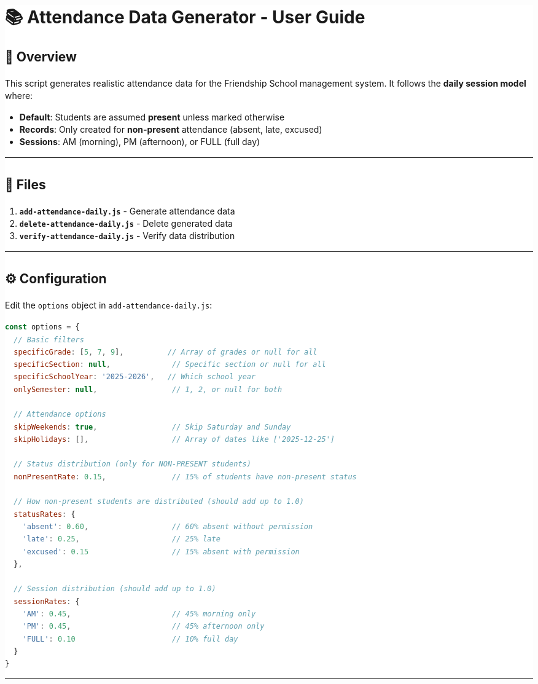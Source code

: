 # 📚 Attendance Data Generator - User Guide

## 🎯 Overview

This script generates realistic attendance data for the Friendship School management system. It follows the **daily session model** where:

- **Default**: Students are assumed **present** unless marked otherwise
- **Records**: Only created for **non-present** attendance (absent, late, excused)
- **Sessions**: AM (morning), PM (afternoon), or FULL (full day)

---

## 📁 Files

1. **`add-attendance-daily.js`** - Generate attendance data
2. **`delete-attendance-daily.js`** - Delete generated data
3. **`verify-attendance-daily.js`** - Verify data distribution

---

## ⚙️ Configuration

Edit the `options` object in `add-attendance-daily.js`:

```javascript
const options = {
  // Basic filters
  specificGrade: [5, 7, 9],          // Array of grades or null for all
  specificSection: null,              // Specific section or null for all
  specificSchoolYear: '2025-2026',   // Which school year
  onlySemester: null,                 // 1, 2, or null for both
  
  // Attendance options
  skipWeekends: true,                 // Skip Saturday and Sunday
  skipHolidays: [],                   // Array of dates like ['2025-12-25']
  
  // Status distribution (only for NON-PRESENT students)
  nonPresentRate: 0.15,               // 15% of students have non-present status
  
  // How non-present students are distributed (should add up to 1.0)
  statusRates: {
    'absent': 0.60,                   // 60% absent without permission
    'late': 0.25,                     // 25% late
    'excused': 0.15                   // 15% absent with permission
  },
  
  // Session distribution (should add up to 1.0)
  sessionRates: {
    'AM': 0.45,                       // 45% morning only
    'PM': 0.45,                       // 45% afternoon only
    'FULL': 0.10                      // 10% full day
  }
}
```

---
